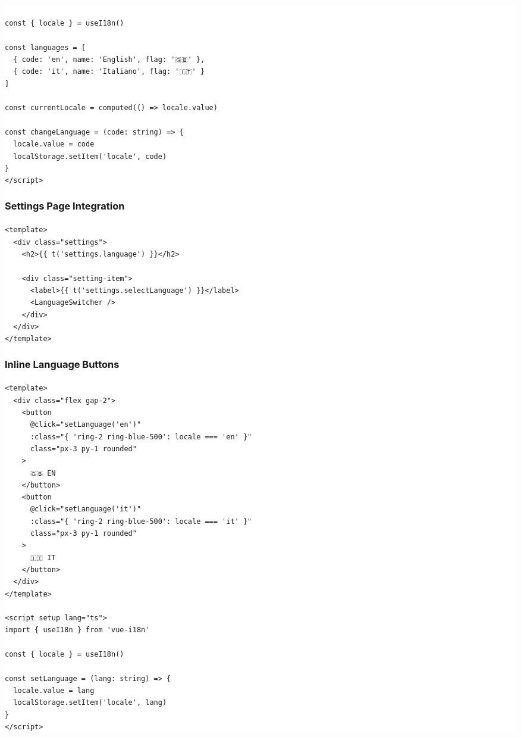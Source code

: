 ```vue

const { locale } = useI18n()

const languages = [
  { code: 'en', name: 'English', flag: '🇬🇧' },
  { code: 'it', name: 'Italiano', flag: '🇮🇹' }
]

const currentLocale = computed(() => locale.value)

const changeLanguage = (code: string) => {
  locale.value = code
  localStorage.setItem('locale', code)
}
</script>
```

### Settings Page Integration

```vue
<template>
  <div class="settings">
    <h2>{{ t('settings.language') }}</h2>

    <div class="setting-item">
      <label>{{ t('settings.selectLanguage') }}</label>
      <LanguageSwitcher />
    </div>
  </div>
</template>
```

### Inline Language Buttons

```vue
<template>
  <div class="flex gap-2">
    <button
      @click="setLanguage('en')"
      :class="{ 'ring-2 ring-blue-500': locale === 'en' }"
      class="px-3 py-1 rounded"
    >
      🇬🇧 EN
    </button>
    <button
      @click="setLanguage('it')"
      :class="{ 'ring-2 ring-blue-500': locale === 'it' }"
      class="px-3 py-1 rounded"
    >
      🇮🇹 IT
    </button>
  </div>
</template>

<script setup lang="ts">
import { useI18n } from 'vue-i18n'

const { locale } = useI18n()

const setLanguage = (lang: string) => {
  locale.value = lang
  localStorage.setItem('locale', lang)
}
</script>
```